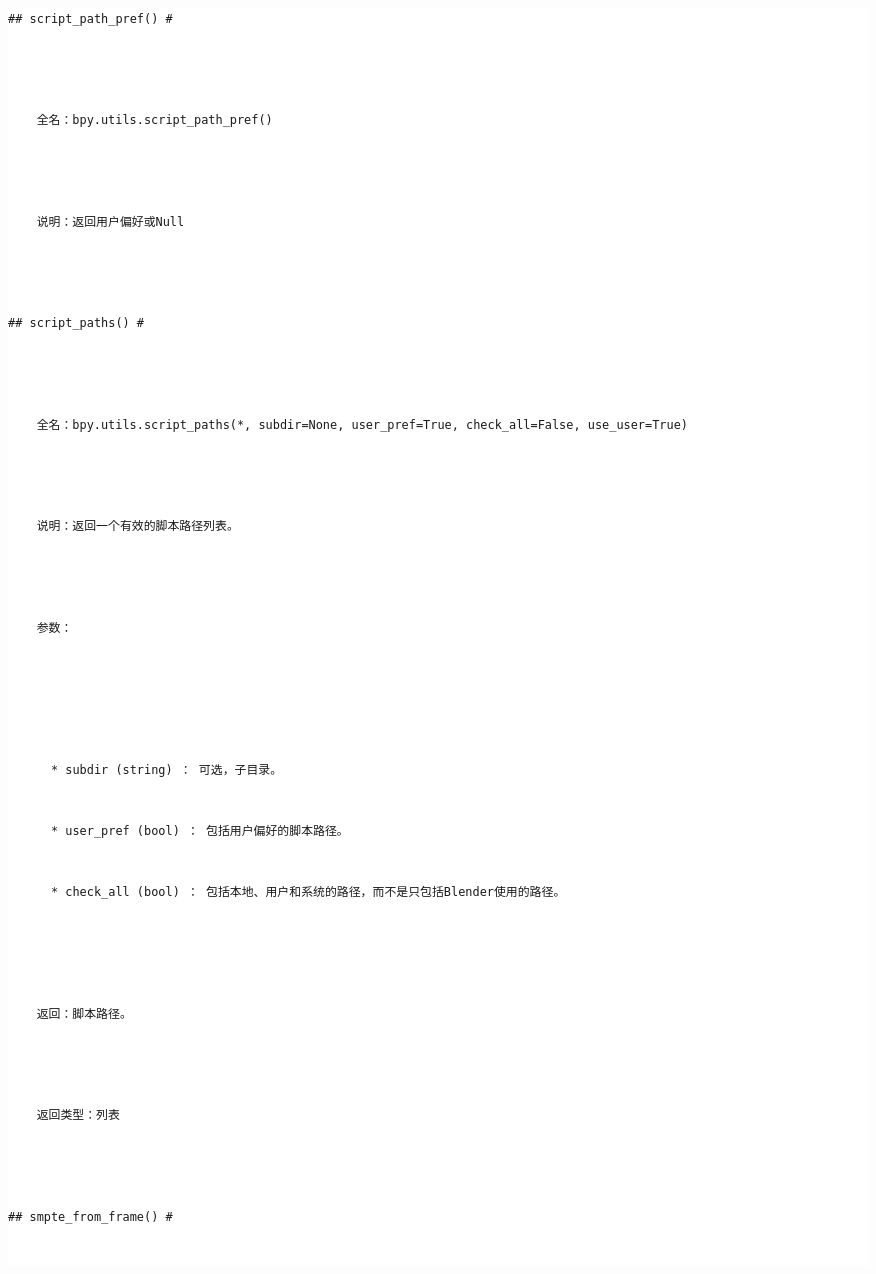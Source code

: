 ```
## script_path_pref() #




    全名：bpy.utils.script_path_pref()




    说明：返回用户偏好或Null




## script_paths() #




    全名：bpy.utils.script_paths(*, subdir=None, user_pref=True, check_all=False, use_user=True)




    说明：返回一个有效的脚本路径列表。




    参数：






      * subdir (string) ： 可选，子目录。


      * user_pref (bool) ： 包括用户偏好的脚本路径。


      * check_all (bool) ： 包括本地、用户和系统的路径，而不是只包括Blender使用的路径。





    返回：脚本路径。




    返回类型：列表




## smpte_from_frame() #



```